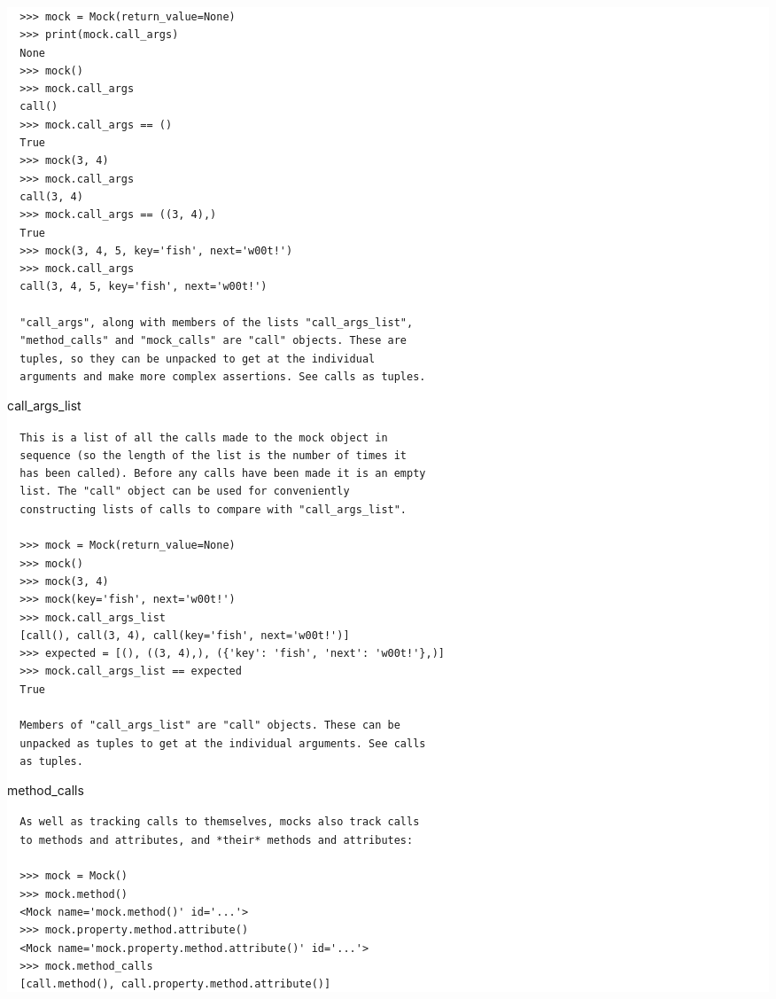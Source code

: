       >>> mock = Mock(return_value=None)
      >>> print(mock.call_args)
      None
      >>> mock()
      >>> mock.call_args
      call()
      >>> mock.call_args == ()
      True
      >>> mock(3, 4)
      >>> mock.call_args
      call(3, 4)
      >>> mock.call_args == ((3, 4),)
      True
      >>> mock(3, 4, 5, key='fish', next='w00t!')
      >>> mock.call_args
      call(3, 4, 5, key='fish', next='w00t!')

      "call_args", along with members of the lists "call_args_list",
      "method_calls" and "mock_calls" are "call" objects. These are
      tuples, so they can be unpacked to get at the individual
      arguments and make more complex assertions. See calls as tuples.

   call_args_list

      This is a list of all the calls made to the mock object in
      sequence (so the length of the list is the number of times it
      has been called). Before any calls have been made it is an empty
      list. The "call" object can be used for conveniently
      constructing lists of calls to compare with "call_args_list".

      >>> mock = Mock(return_value=None)
      >>> mock()
      >>> mock(3, 4)
      >>> mock(key='fish', next='w00t!')
      >>> mock.call_args_list
      [call(), call(3, 4), call(key='fish', next='w00t!')]
      >>> expected = [(), ((3, 4),), ({'key': 'fish', 'next': 'w00t!'},)]
      >>> mock.call_args_list == expected
      True

      Members of "call_args_list" are "call" objects. These can be
      unpacked as tuples to get at the individual arguments. See calls
      as tuples.

   method_calls

      As well as tracking calls to themselves, mocks also track calls
      to methods and attributes, and *their* methods and attributes:

      >>> mock = Mock()
      >>> mock.method()
      <Mock name='mock.method()' id='...'>
      >>> mock.property.method.attribute()
      <Mock name='mock.property.method.attribute()' id='...'>
      >>> mock.method_calls
      [call.method(), call.property.method.attribute()]
